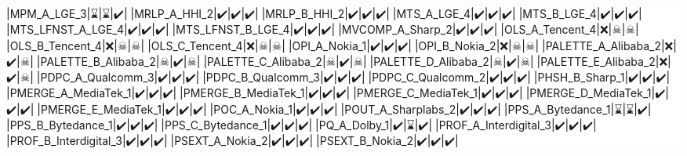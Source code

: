 |MPM_A_LGE_3|⌛|⌛|✔️|
|MRLP_A_HHI_2|✔️|✔️|✔️|
|MRLP_B_HHI_2|✔️|✔️|✔️|
|MTS_A_LGE_4|✔️|✔️|✔️|
|MTS_B_LGE_4|✔️|✔️|✔️|
|MTS_LFNST_A_LGE_4|✔️|✔️|✔️|
|MTS_LFNST_B_LGE_4|✔️|✔️|✔️|
|MVCOMP_A_Sharp_2|✔️|✔️|✔️|
|OLS_A_Tencent_4|❌|☠|☠|
|OLS_B_Tencent_4|❌|☠|☠|
|OLS_C_Tencent_4|❌|☠|☠|
|OPI_A_Nokia_1|✔️|✔️|✔️|
|OPI_B_Nokia_2|❌|☠|☠|
|PALETTE_A_Alibaba_2|❌|✔️|☠|
|PALETTE_B_Alibaba_2|☠|✔️|☠|
|PALETTE_C_Alibaba_2|☠|✔️|☠|
|PALETTE_D_Alibaba_2|☠|✔️|☠|
|PALETTE_E_Alibaba_2|❌|✔️|☠|
|PDPC_A_Qualcomm_3|✔️|✔️|✔️|
|PDPC_B_Qualcomm_3|✔️|✔️|✔️|
|PDPC_C_Qualcomm_2|✔️|✔️|✔️|
|PHSH_B_Sharp_1|✔️|✔️|✔️|
|PMERGE_A_MediaTek_1|✔️|✔️|✔️|
|PMERGE_B_MediaTek_1|✔️|✔️|✔️|
|PMERGE_C_MediaTek_1|✔️|✔️|✔️|
|PMERGE_D_MediaTek_1|✔️|✔️|✔️|
|PMERGE_E_MediaTek_1|✔️|✔️|✔️|
|POC_A_Nokia_1|✔️|✔️|✔️|
|POUT_A_Sharplabs_2|✔️|✔️|✔️|
|PPS_A_Bytedance_1|⌛|⌛|✔️|
|PPS_B_Bytedance_1|✔️|✔️|✔️|
|PPS_C_Bytedance_1|✔️|✔️|✔️|
|PQ_A_Dolby_1|✔️|⌛|✔️|
|PROF_A_Interdigital_3|✔️|✔️|✔️|
|PROF_B_Interdigital_3|✔️|✔️|✔️|
|PSEXT_A_Nokia_2|✔️|✔️|✔️|
|PSEXT_B_Nokia_2|✔️|✔️|✔️|